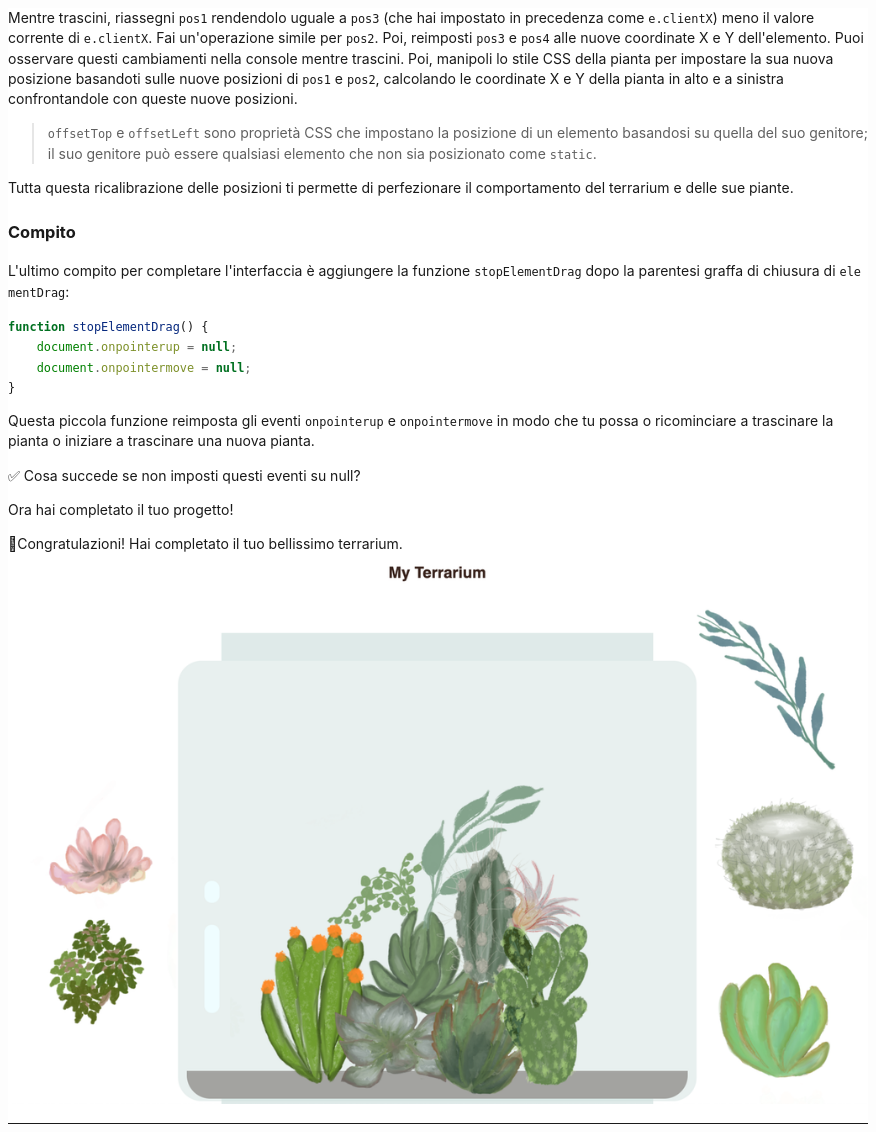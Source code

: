Mentre trascini, riassegni `pos1` rendendolo uguale a `pos3` (che hai impostato in precedenza come `e.clientX`) meno il valore corrente di `e.clientX`. Fai un'operazione simile per `pos2`. Poi, reimposti `pos3` e `pos4` alle nuove coordinate X e Y dell'elemento. Puoi osservare questi cambiamenti nella console mentre trascini. Poi, manipoli lo stile CSS della pianta per impostare la sua nuova posizione basandoti sulle nuove posizioni di `pos1` e `pos2`, calcolando le coordinate X e Y della pianta in alto e a sinistra confrontandole con queste nuove posizioni.

> `offsetTop` e `offsetLeft` sono proprietà CSS che impostano la posizione di un elemento basandosi su quella del suo genitore; il suo genitore può essere qualsiasi elemento che non sia posizionato come `static`. 

Tutta questa ricalibrazione delle posizioni ti permette di perfezionare il comportamento del terrarium e delle sue piante.

### Compito 

L'ultimo compito per completare l'interfaccia è aggiungere la funzione `stopElementDrag` dopo la parentesi graffa di chiusura di `elementDrag`:

```javascript
function stopElementDrag() {
	document.onpointerup = null;
	document.onpointermove = null;
}
```

Questa piccola funzione reimposta gli eventi `onpointerup` e `onpointermove` in modo che tu possa o ricominciare a trascinare la pianta o iniziare a trascinare una nuova pianta.

✅ Cosa succede se non imposti questi eventi su null?

Ora hai completato il tuo progetto!

🥇Congratulazioni! Hai completato il tuo bellissimo terrarium. ![terrarium completato](../../../../translated_images/terrarium-final.0920f16e87c13a84cd2b553a5af9a3ad1cffbd41fbf8ce715d9e9c43809a5e2c.it.png)

---